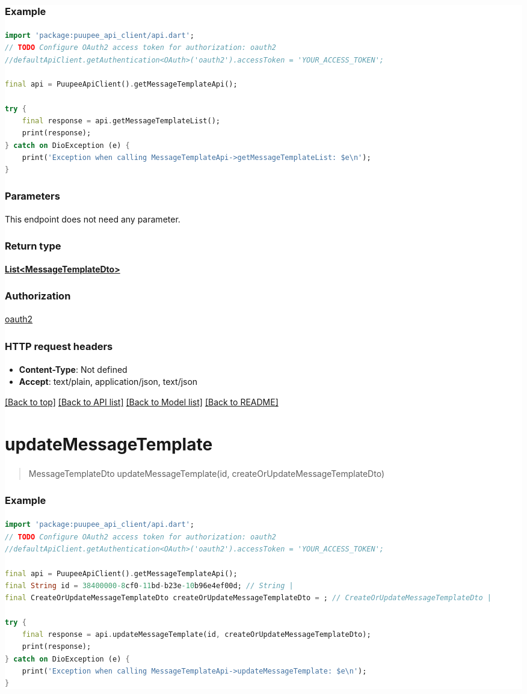 

### Example
```dart
import 'package:puupee_api_client/api.dart';
// TODO Configure OAuth2 access token for authorization: oauth2
//defaultApiClient.getAuthentication<OAuth>('oauth2').accessToken = 'YOUR_ACCESS_TOKEN';

final api = PuupeeApiClient().getMessageTemplateApi();

try {
    final response = api.getMessageTemplateList();
    print(response);
} catch on DioException (e) {
    print('Exception when calling MessageTemplateApi->getMessageTemplateList: $e\n');
}
```

### Parameters
This endpoint does not need any parameter.

### Return type

[**List&lt;MessageTemplateDto&gt;**](MessageTemplateDto.md)

### Authorization

[oauth2](../README.md#oauth2)

### HTTP request headers

 - **Content-Type**: Not defined
 - **Accept**: text/plain, application/json, text/json

[[Back to top]](#) [[Back to API list]](../README.md#documentation-for-api-endpoints) [[Back to Model list]](../README.md#documentation-for-models) [[Back to README]](../README.md)

# **updateMessageTemplate**
> MessageTemplateDto updateMessageTemplate(id, createOrUpdateMessageTemplateDto)



### Example
```dart
import 'package:puupee_api_client/api.dart';
// TODO Configure OAuth2 access token for authorization: oauth2
//defaultApiClient.getAuthentication<OAuth>('oauth2').accessToken = 'YOUR_ACCESS_TOKEN';

final api = PuupeeApiClient().getMessageTemplateApi();
final String id = 38400000-8cf0-11bd-b23e-10b96e4ef00d; // String | 
final CreateOrUpdateMessageTemplateDto createOrUpdateMessageTemplateDto = ; // CreateOrUpdateMessageTemplateDto | 

try {
    final response = api.updateMessageTemplate(id, createOrUpdateMessageTemplateDto);
    print(response);
} catch on DioException (e) {
    print('Exception when calling MessageTemplateApi->updateMessageTemplate: $e\n');
}
```
